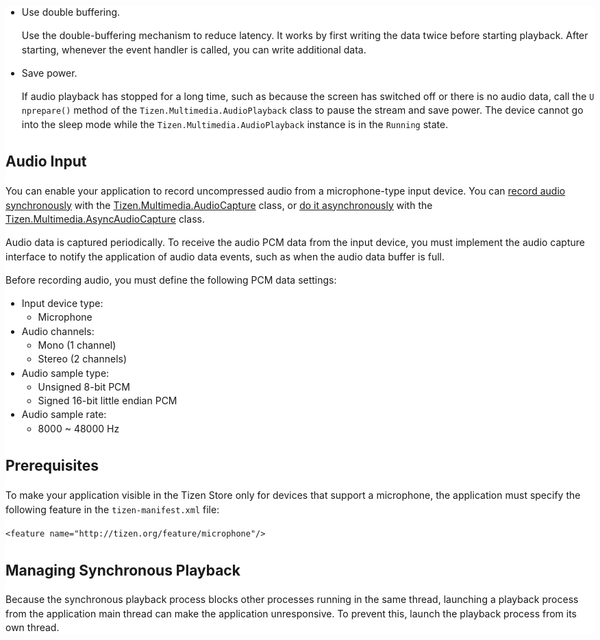 -   Use double buffering.

    Use the double-buffering mechanism to reduce latency. It works by first writing the data twice before starting playback. After starting, whenever the event handler is called, you can write additional data.

-   Save power.

    If audio playback has stopped for a long time, such as because the screen has switched off or there is no audio data, call the `Unprepare()` method of the `Tizen.Multimedia.AudioPlayback` class to pause the stream and save power. The device cannot go into the sleep mode while the `Tizen.Multimedia.AudioPlayback` instance is in the `Running` state.

<a name="record_pcm"></a>
## Audio Input

You can enable your application to record uncompressed audio from a microphone-type input device. You can [record audio synchronously](#simple_recording) with the [Tizen.Multimedia.AudioCapture](https://developer.tizen.org/dev-guide/csapi/api/Tizen.Multimedia.AudioCapture.html) class, or [do it asynchronously](#async_recording) with the [Tizen.Multimedia.AsyncAudioCapture](https://developer.tizen.org/dev-guide/csapi/api/Tizen.Multimedia.AsyncAudioCapture.html) class.

Audio data is captured periodically. To receive the audio PCM data from the input device, you must implement the audio capture interface to notify the application of audio data events, such as when the audio data buffer is full.

Before recording audio, you must define the following PCM data settings:

-   Input device type:
    -   Microphone
-   Audio channels:
    -   Mono (1 channel)
    -   Stereo (2 channels)
-   Audio sample type:
    -   Unsigned 8-bit PCM
    -   Signed 16-bit little endian PCM
-   Audio sample rate:
    -   8000 \~ 48000 Hz

## Prerequisites


To make your application visible in the Tizen Store only for devices that support a microphone, the application must specify the following feature in the `tizen-manifest.xml` file:

```
<feature name="http://tizen.org/feature/microphone"/>
```

<a name="simple_playback"></a>
## Managing Synchronous Playback

Because the synchronous playback process blocks other processes running in the same thread, launching a playback process from the application main thread can make the application unresponsive. To prevent this, launch the playback process from its own thread.
